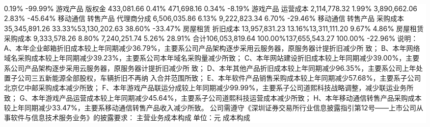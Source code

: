 0.19%
-99.99%
游戏产品
版权金
433,081.66
0.41%
471,698.16
0.34%
-8.19%
游戏产品
运营成本
2,114,778.32
1.99%
3,890,662.06
2.83%
-45.64%
移动通信
转售产品
代理商分成
6,506,035.86
6.13%
9,222,823.34
6.70%
-29.46%
移动通信
转售产品
采购成本
35,345,891.26
33.33%53,130,202.63
38.60%
-33.47%
房屋租赁
折旧成本
13,957,831.23
13.16%13,311,111.20
9.67%
4.86%
房屋租赁
采购成本
9,333,578.26
8.80%
7,240,251.74
5.26%
28.91%
合计106,053,819.64
100.00%137,655,543.27
100.00%
-22.96%
说明：
A、本年企业邮箱折旧成本较上年同期减少36.79%，主要系公司产品架构逐步采用云服务器，原服务器计提折旧减少所
致；
B、本年网络域名采购成本较上年同期减少39.23%，主要系公司本年域名采购量减少所致；
C、本年网站建设折旧成本较上年同期减少39.00%，主要系公司产品架构逐步采用云服务器，原服务器计提折旧减少所
致；
D、本年其他产品折旧成本较上年同期减少96.35%，主要系公司上年处置子公司三五新能源全部股权，车辆折旧不再纳
入合并范围所致；
E、本年软件产品销售采购成本较上年同期减少57.68%，主要系子公司北京亿中邮采购成本减少所致；
F、本年游戏产品联运分成较上年同期减少99.99%，主要系子公司道熙科技战略调整，减少联运业务所致；
G、本年游戏产品运营成本较上年同期减少45.64%，主要系子公司道熙科技运营成本减少所致；
H、本年移动通信转售产品采购成本较上年同期减少33.47%，主要系移动通信转售产品收入减少所致。
公司需遵守《深圳证券交易所行业信息披露指引第12号——上市公司从事软件与信息技术服务业务》的披露要求：
主营业务成本构成
单位：元
成本构成